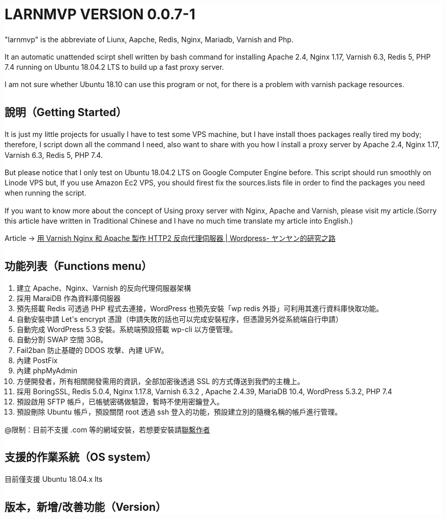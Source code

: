# LARNMVP VERSION 0.0.7-1

"larnmvp" is the abbreviate of Liunx, Aapche, Redis, Nginx, Mariadb, Varnish and Php.

It an automatic unattended scirpt shell written by bash command for installing Apache 2.4, Nginx 1.17, Varnish 6.3, Redis 5, PHP 7.4 running on Ubuntu 18.04.2 LTS to build up a fast proxy server.

I am not sure whether Ubuntu 18.10 can use this program or not, for there is a problem with varnish package resources.

## 說明（Getting Started）

It is just my little projects for usually I have to test some VPS machine, but I have install thoes packages really tired my body; therefore, I script down all the command I need, also want to share with you how I install a proxy server by Apache 2.4, Nginx 1.17, Varnish 6.3, Redis 5, PHP 7.4.

But please notice that I only test on Ubuntu 18.04.2 LTS on Google Computer Engine before. This script should run smoothly on Linode VPS but, If you use Amazon Ec2 VPS, you should firest fix the sources.lists file in order to find the packages you need when running the script.

If you want to know more about the concept of Using proxy server with Nginx, Apache and Varnish, please visit my article.(Sorry this article have written in Traditional Chinese and I have no much time translate my article into English.)

Article -> [用 Varnish Nginx 和 Apache 製作 HTTP2 反向代理伺服器 | Wordpress- ヤンヤン的研究之路](https://www.yannyann.com/2018/03/wp-ssl-ubuntu-lamp-nginx-varnish-redis-6/)

## 功能列表（Functions menu）

1. 建立 Apache、Nginx、Varnish 的反向代理伺服器架構
2. 採用 MaraiDB 作為資料庫伺服器
3. 預先搭載 Redis 可透過 PHP 程式去連接，WordPress 也預先安裝「wp redis 外掛」可利用其進行資料庫快取功能。
4. 自動安裝申請 Let's encrypt 憑證（申請失敗的話也可以完成安裝程序，但憑證另外從系統端自行申請）
5. 自動完成 WordPress 5.3 安裝。系統端預設搭載 wp-cli 以方便管理。
6. 自動分割 SWAP 空間 3GB。
7. Fail2ban 防止基礎的 DDOS 攻擊、內建 UFW。
8. 內建 PostFix
9. 內建 phpMyAdmin
10. 方便開發者，所有相關開發需用的資訊，全部加密後透過 SSL 的方式傳送到我們的主機上。
11. 採用 BoringSSL, Redis 5.0.4, Nginx 1.17.8, Varnish 6.3.2 , Apache 2.4.39, MariaDB 10.4, WordPress 5.3.2, PHP 7.4
12. 預設啟用 SFTP 帳戶，已帳號密碼做驗證，暫時不使用密鑰登入。
13. 預設刪除 Ubuntu 帳戶，預設關閉 root 透過 ssh 登入的功能，預設建立別的隨機名稱的帳戶進行管理。

@限制：目前不支援 .com 等的網域安裝，若想要安裝請[聯繫作者](https://github.com/a2d8a4v)

## 支援的作業系統（OS system）

目前僅支援 Ubuntu 18.04.x lts

## 版本，新增/改善功能（Version）
